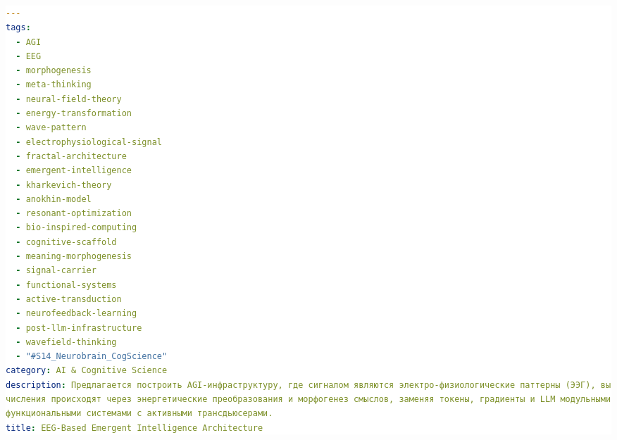 ```yaml
---
tags:
  - AGI
  - EEG
  - morphogenesis
  - meta-thinking
  - neural-field-theory
  - energy-transformation
  - wave-pattern
  - electrophysiological-signal
  - fractal-architecture
  - emergent-intelligence
  - kharkevich-theory
  - anokhin-model
  - resonant-optimization
  - bio-inspired-computing
  - cognitive-scaffold
  - meaning-morphogenesis
  - signal-carrier
  - functional-systems
  - active-transduction
  - neurofeedback-learning
  - post-llm-infrastructure
  - wavefield-thinking
  - "#S14_Neurobrain_CogScience"
category: AI & Cognitive Science
description: Предлагается построить AGI‑инфраструктуру, где сигналом являются электро‑физиологические паттерны (ЭЭГ), вычисления происходят через энергетические преобразования и морфогенез смыслов, заменяя токены, градиенты и LLM модульными функциональными системами с активными трансдьюсерами.
title: EEG-Based Emergent Intelligence Architecture
```